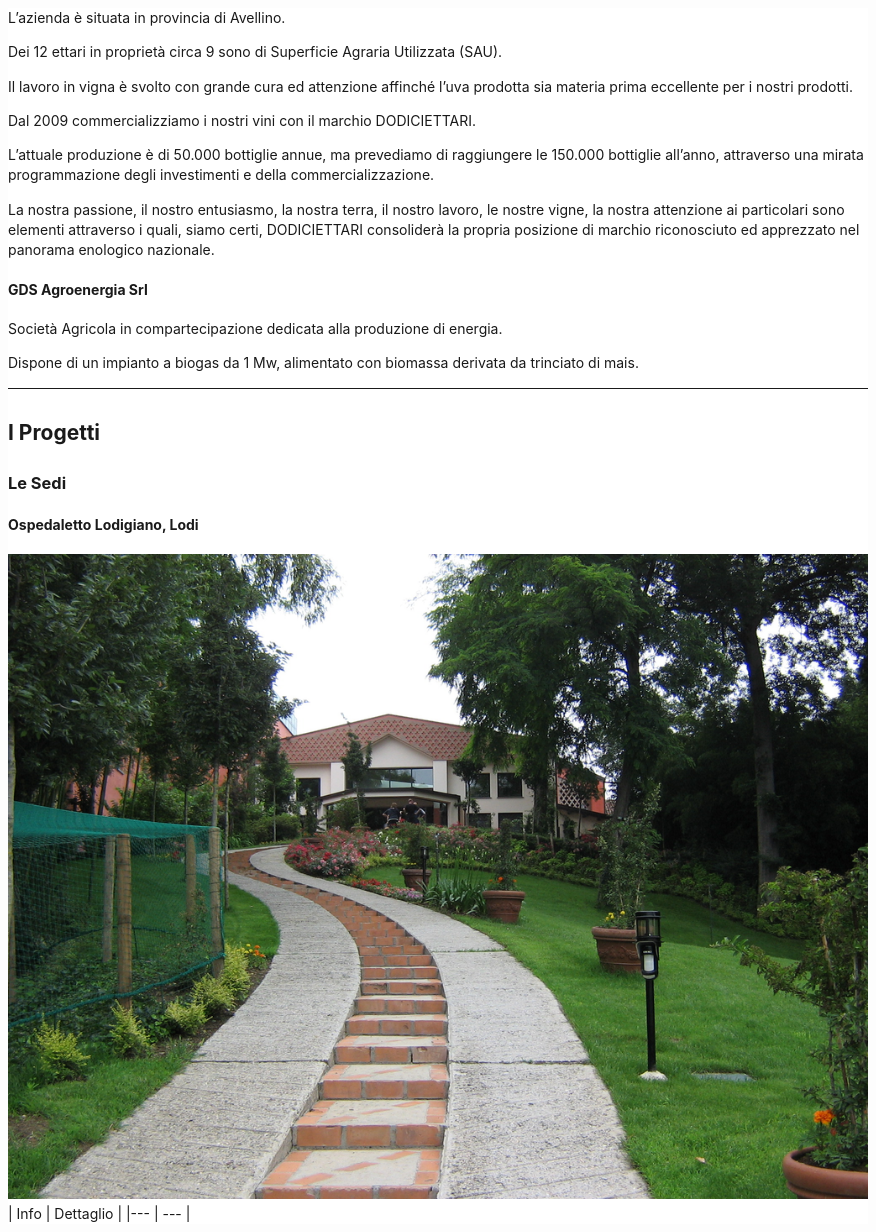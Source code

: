 L’azienda è situata in provincia di Avellino.

Dei 12 ettari in proprietà circa 9 sono di Superficie Agraria Utilizzata (SAU).

Il lavoro in vigna è svolto con grande cura ed attenzione affinché l’uva prodotta sia materia prima eccellente per i nostri prodotti.

Dal 2009 commercializziamo i nostri vini con il marchio DODICIETTARI.

L’attuale produzione è di 50.000 bottiglie annue, ma prevediamo di raggiungere le 150.000 bottiglie all’anno, attraverso una mirata programmazione degli investimenti e della commercializzazione.

La nostra passione, il nostro entusiasmo, la nostra terra, il nostro lavoro, le nostre vigne, la nostra attenzione ai particolari sono elementi attraverso i quali, siamo certi, DODICIETTARI consoliderà la propria posizione di marchio riconosciuto ed apprezzato nel panorama enologico nazionale.

#### GDS Agroenergia Srl

Società Agricola in compartecipazione dedicata alla produzione di energia.

Dispone di un impianto a biogas da 1 Mw, alimentato con biomassa derivata da trinciato di mais.

---

## I Progetti

### Le Sedi

#### Ospedaletto Lodigiano, Lodi

![Ospedaletto Lodigiano](images/projects/ospedaletto-lodigiano.jpg)
| Info | Dettaglio |
|--- | --- |